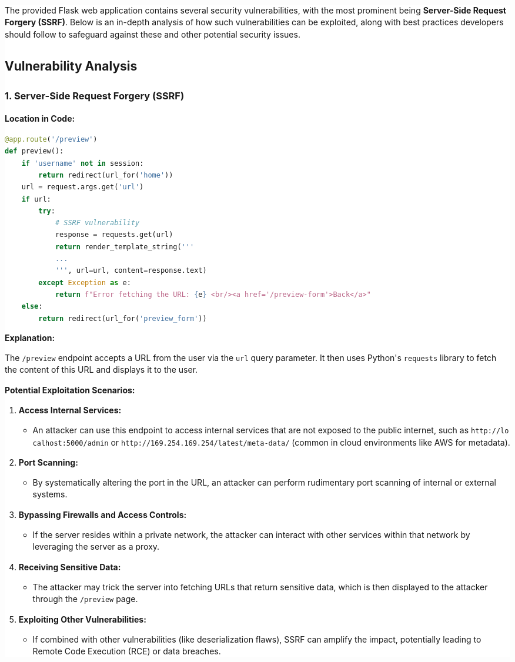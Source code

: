 The provided Flask web application contains several security vulnerabilities, with the most prominent being **Server-Side Request Forgery (SSRF)**. Below is an in-depth analysis of how such vulnerabilities can be exploited, along with best practices developers should follow to safeguard against these and other potential security issues.

## **Vulnerability Analysis**

### **1. Server-Side Request Forgery (SSRF)**

**Location in Code:**
```python
@app.route('/preview')
def preview():
    if 'username' not in session:
        return redirect(url_for('home'))
    url = request.args.get('url')
    if url:
        try:
            # SSRF vulnerability
            response = requests.get(url)
            return render_template_string('''
            ...
            ''', url=url, content=response.text)
        except Exception as e:
            return f"Error fetching the URL: {e} <br/><a href='/preview-form'>Back</a>"
    else:
        return redirect(url_for('preview_form'))
```

**Explanation:**

The `/preview` endpoint accepts a URL from the user via the `url` query parameter. It then uses Python's `requests` library to fetch the content of this URL and displays it to the user.

**Potential Exploitation Scenarios:**

1. **Access Internal Services:**
   - An attacker can use this endpoint to access internal services that are not exposed to the public internet, such as `http://localhost:5000/admin` or `http://169.254.169.254/latest/meta-data/` (common in cloud environments like AWS for metadata).
   
2. **Port Scanning:**
   - By systematically altering the port in the URL, an attacker can perform rudimentary port scanning of internal or external systems.
   
3. **Bypassing Firewalls and Access Controls:**
   - If the server resides within a private network, the attacker can interact with other services within that network by leveraging the server as a proxy.
   
4. **Receiving Sensitive Data:**
   - The attacker may trick the server into fetching URLs that return sensitive data, which is then displayed to the attacker through the `/preview` page.

5. **Exploiting Other Vulnerabilities:**
   - If combined with other vulnerabilities (like deserialization flaws), SSRF can amplify the impact, potentially leading to Remote Code Execution (RCE) or data breaches.

